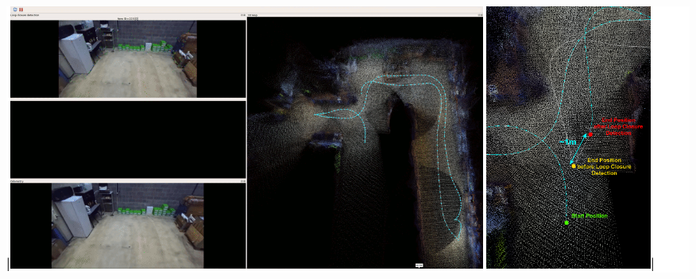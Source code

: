 |<img height="330" alt="loop_closure.gif" src="media/loop_closure.gif"> <img height="330" alt="loop_closure.png" src="media/loop_closure.png">|